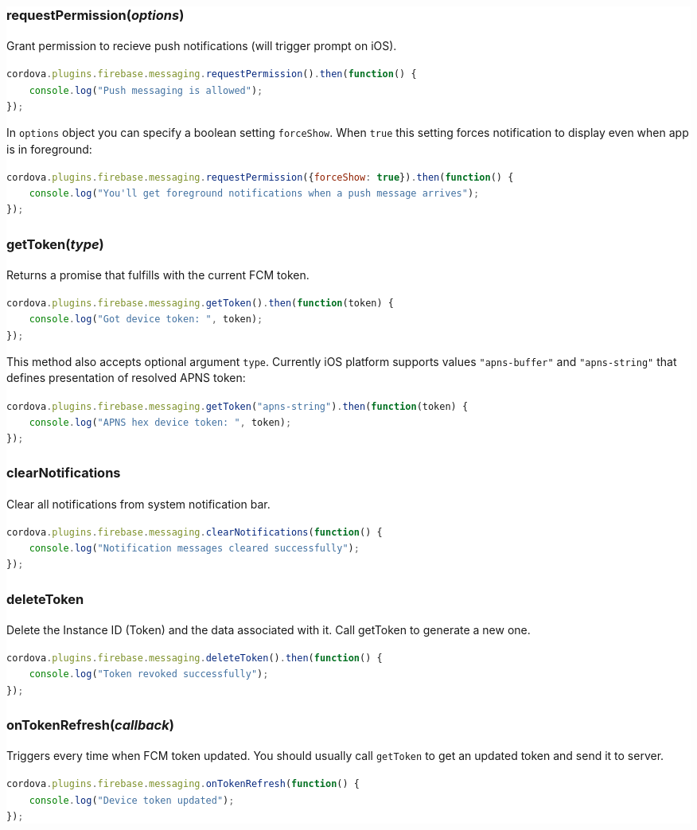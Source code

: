 ### requestPermission(_options_)
Grant permission to recieve push notifications (will trigger prompt on iOS).
```js
cordova.plugins.firebase.messaging.requestPermission().then(function() {
    console.log("Push messaging is allowed");
});
```
In `options` object you can specify a boolean setting `forceShow`. When `true` this setting forces notification to display even when app is in foreground:
```js
cordova.plugins.firebase.messaging.requestPermission({forceShow: true}).then(function() {
    console.log("You'll get foreground notifications when a push message arrives");
});
```

### getToken(_type_)
Returns a promise that fulfills with the current FCM token.
```js
cordova.plugins.firebase.messaging.getToken().then(function(token) {
    console.log("Got device token: ", token);
});
```
This method also accepts optional argument `type`. Currently iOS platform supports values `"apns-buffer"` and `"apns-string"` that defines presentation of resolved APNS token:
```js
cordova.plugins.firebase.messaging.getToken("apns-string").then(function(token) {
    console.log("APNS hex device token: ", token);
});
```

### clearNotifications
Clear all notifications from system notification bar.
```js
cordova.plugins.firebase.messaging.clearNotifications(function() {
    console.log("Notification messages cleared successfully");
});
```

### deleteToken
Delete the Instance ID (Token) and the data associated with it.
Call getToken to generate a new one.
```js
cordova.plugins.firebase.messaging.deleteToken().then(function() {
    console.log("Token revoked successfully");
});
```

### onTokenRefresh(_callback_)
Triggers every time when FCM token updated. You should usually call `getToken` to get an updated token and send it to server.
```js
cordova.plugins.firebase.messaging.onTokenRefresh(function() {
    console.log("Device token updated");
});
```
